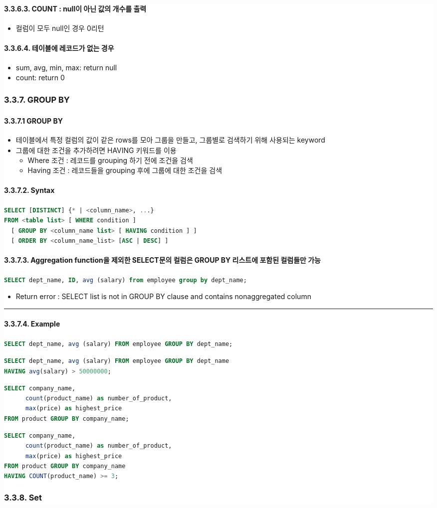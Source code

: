 #### 3.3.6.3. COUNT : null이 아닌 값의 개수를 출력
- 컬럼이 모두 null인 경우 0리턴

#### 3.3.6.4. 테이블에 레코드가 없는 경우
- sum, avg, min, max: return null
- count: return 0

### 3.3.7. GROUP BY

#### 3.3.7.1 GROUP BY
- 테이블에서 특정 컬럼의 값이 같은 rows를 모아 그룹을 만들고, 그룹별로 검색하기 위해 사용되는 keyword
- 그룹에 대한 조건을 추가하려면 HAVING 키워드를 이용
    - Where 조건 : 레코드를 grouping 하기 전에 조건을 검색
    - Having 조건 : 레코드들을 grouping 후에 그룹에 대한 조건을 검색

#### 3.3.7.2. Syntax
```sql
SELECT [DISTINCT] {* | <column_name>, ...} 
FROM <table list> [ WHERE condition ]
  [ GROUP BY <column_name list> [ HAVING condition ] ]
  [ ORDER BY <column_name_list> [ASC | DESC] ]
```
#### 3.3.7.3. Aggregation function을 제외한 SELECT문의 컬럼은 GROUP BY 리스트에 포함된 컬럼들만 가능
```sql
SELECT dept_name, ID, avg (salary) from employee group by dept_name;
```
- Return error : SELECT list is not in GROUP BY clause and contains nonaggregated column

--- 
#### 3.3.7.4. Example
```sql
SELECT dept_name, avg (salary) FROM employee GROUP BY dept_name;
```
```sql
SELECT dept_name, avg (salary) FROM employee GROUP BY dept_name
HAVING avg(salary) > 50000000;
```
```sql
SELECT company_name, 
      count(product_name) as number_of_product, 
      max(price) as highest_price
FROM product GROUP BY company_name;
```
```sql
SELECT company_name, 
      count(product_name) as number_of_product, 
      max(price) as highest_price
FROM product GROUP BY company_name
HAVING COUNT(product_name) >= 3;
```

### 3.3.8. Set
